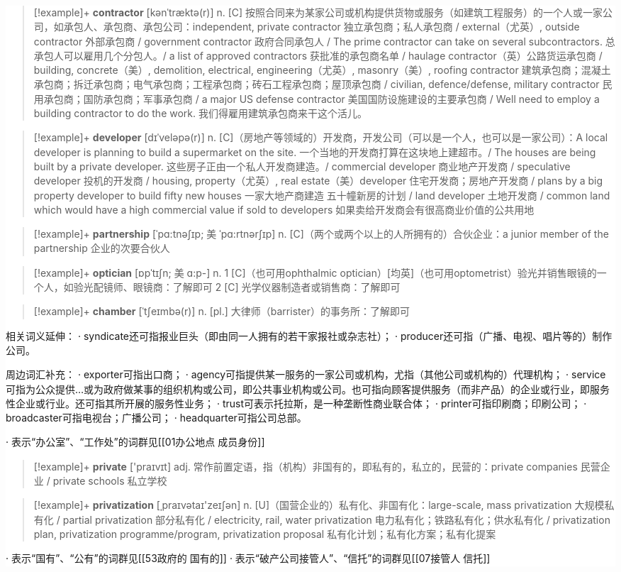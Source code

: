 >[!example]+ <span class="vocabulary">**contractor**</span> [kənˈtræktə(r)]
> <span class="definition">n. [C] 按照合同来为某家公司或机构提供货物或服务（如建筑工程服务）的一个人或一家公司，如承包人、承包商、承包公司：</span>independent, private contractor 独立承包商；私人承包商 / external（尤英）, outside contractor 外部承包商 / government contractor 政府合同承包人 / The prime contractor can take on several subcontractors. 总承包人可以雇用几个分包人。/ a list of approved contractors 获批准的承包商名单 / haulage contractor（英）公路货运承包商 / building, concrete（美）, demolition, electrical, engineering（尤英）, masonry（美）, roofing contractor 建筑承包商；混凝土承包商；拆迁承包商；电气承包商；工程承包商；砖石工程承包商；屋顶承包商 / civilian, defence/defense, military contractor 民用承包商；国防承包商；军事承包商 / a major US defense contractor 美国国防设施建设的主要承包商 / Well need to employ a building contractor to do the work. 我们得雇用建筑承包商来干这个活儿。
           
>[!example]+ <span class="vocabulary">**developer**</span> [dɪˈveləpə(r)]
> <span class="definition">n. [C]（房地产等领域的）开发商，开发公司（可以是一个人，也可以是一家公司）：</span>A local developer is planning to build a supermarket on the site. 一个当地的开发商打算在这块地上建超市。/ The houses are being built by a private developer. 这些房子正由一个私人开发商建造。/ commercial developer 商业地产开发商 / speculative developer 投机的开发商 / housing, property（尤英）, real estate（美）developer 住宅开发商；房地产开发商 / plans by a big property developer to build fifty new houses 一家大地产商建造 五十幢新房的计划 / land developer 土地开发商 / common land which would have a high commercial value if sold to developers 如果卖给开发商会有很高商业价值的公共用地
           
>[!example]+ <span class="vocabulary">**partnership**</span> [ˈpɑ:tnəʃɪp; 美 ˈpɑ:rtnərʃɪp]
> <span class="definition">n. [C]（两个或两个以上的人所拥有的）合伙企业：</span>a junior member of the partnership 企业的次要合伙人
           
>[!example]+ <span class="vocabulary">**optician**</span> [ɒpˈtɪʃn; 美 ɑ:p-]
> <span class="definition">n. 1 [C]（也可用ophthalmic optician）[均英]（也可用optometrist）验光并销售眼镜的一个人，如验光配镜师、眼镜商：</span>了解即可 <span class="definition">2 [C] 光学仪器制造者或销售商：</span>了解即可
           
>[!example]+ <span class="vocabulary">**chamber**</span> [ˈtʃeɪmbə(r)]
> <span class="definition">n. [pl.] 大律师（barrister）的事务所：</span>了解即可
 
相关词义延伸：
· syndicate还可指报业巨头（即由同一人拥有的若干家报社或杂志社）；
· producer还可指（广播、电视、唱片等的）制作公司。

周边词汇补充：
· exporter可指出口商；
· agency可指提供某一服务的一家公司或机构，尤指（其他公司或机构的）代理机构；
· service可指为公众提供…或为政府做某事的组织机构或公司，即公共事业机构或公司。也可指向顾客提供服务（而非产品）的企业或行业，即服务性企业或行业。还可指其所开展的服务性业务；
· trust可表示托拉斯，是一种垄断性商业联合体；
· printer可指印刷商；印刷公司；
· broadcaster可指电视台；广播公司；
· headquarter可指公司总部。

· 表示“办公室”、“工作处”的词群见[[01办公地点 成员身份]]

>[!example]+ <span class="vocabulary">**private**</span> ['praɪvɪt] 
> <span class="definition">adj. 常作前置定语，指（机构）非国有的，即私有的，私立的，民营的：</span>private companies 民营企业 / private schools 私立学校
           
>[!example]+ <span class="vocabulary">**privatization**</span> [ˌpraɪvətaɪ'zeɪʃən]
> <span class="definition">n. [U]（国营企业的）私有化、非国有化：</span>large-scale, mass privatization 大规模私有化 / partial privatization 部分私有化 / electricity, rail, water privatization 电力私有化；铁路私有化；供水私有化 / privatization plan, privatization programme/program, privatization proposal 私有化计划；私有化方案；私有化提案

· 表示“国有”、“公有”的词群见[[53政府的 国有的]]
· 表示“破产公司接管人”、“信托”的词群见[[07接管人 信托]]
